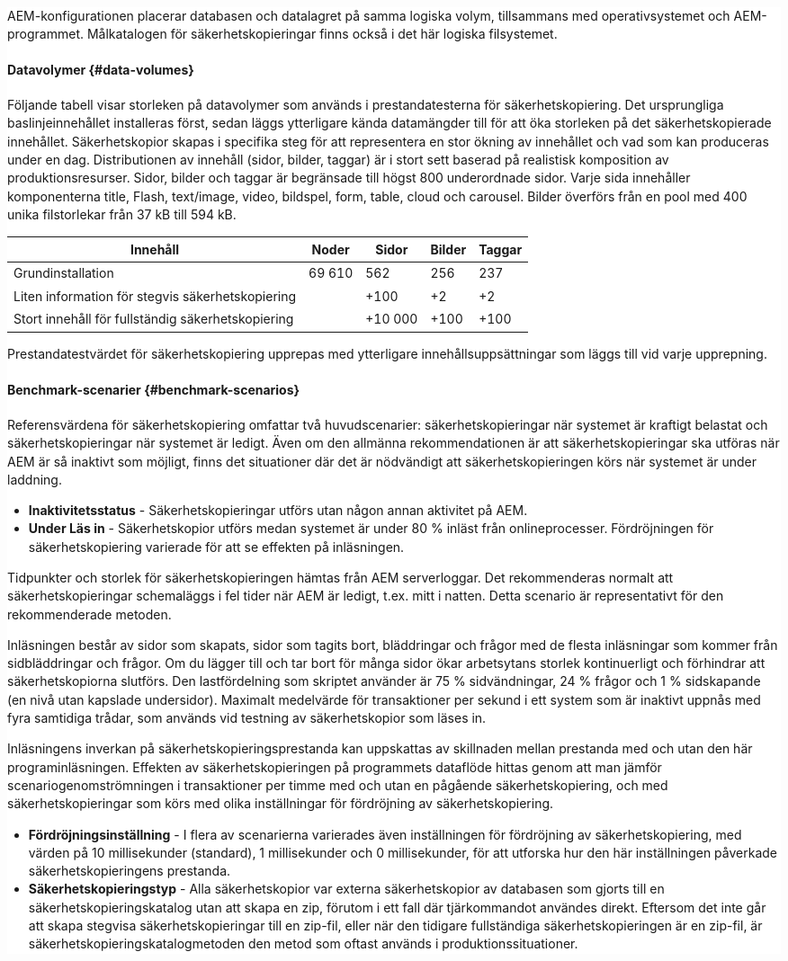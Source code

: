 AEM-konfigurationen placerar databasen och datalagret på samma logiska volym, tillsammans med operativsystemet och AEM-programmet. Målkatalogen för säkerhetskopieringar finns också i det här logiska filsystemet.

#### Datavolymer {#data-volumes}

Följande tabell visar storleken på datavolymer som används i prestandatesterna för säkerhetskopiering. Det ursprungliga baslinjeinnehållet installeras först, sedan läggs ytterligare kända datamängder till för att öka storleken på det säkerhetskopierade innehållet. Säkerhetskopior skapas i specifika steg för att representera en stor ökning av innehållet och vad som kan produceras under en dag. Distributionen av innehåll (sidor, bilder, taggar) är i stort sett baserad på realistisk komposition av produktionsresurser. Sidor, bilder och taggar är begränsade till högst 800 underordnade sidor. Varje sida innehåller komponenterna title, Flash, text/image, video, bildspel, form, table, cloud och carousel. Bilder överförs från en pool med 400 unika filstorlekar från 37 kB till 594 kB.

| Innehåll | Noder | Sidor | Bilder | Taggar |
|---|---|---|---|---|
| Grundinstallation | 69 610 | 562 | 256 | 237 |
| Liten information för stegvis säkerhetskopiering |  | +100 | +2 | +2 |
| Stort innehåll för fullständig säkerhetskopiering |  | +10 000 | +100 | +100 |

Prestandatestvärdet för säkerhetskopiering upprepas med ytterligare innehållsuppsättningar som läggs till vid varje upprepning.

#### Benchmark-scenarier {#benchmark-scenarios}

Referensvärdena för säkerhetskopiering omfattar två huvudscenarier: säkerhetskopieringar när systemet är kraftigt belastat och säkerhetskopieringar när systemet är ledigt. Även om den allmänna rekommendationen är att säkerhetskopieringar ska utföras när AEM är så inaktivt som möjligt, finns det situationer där det är nödvändigt att säkerhetskopieringen körs när systemet är under laddning.

* **Inaktivitetsstatus** - Säkerhetskopieringar utförs utan någon annan aktivitet på AEM.
* **Under Läs in** - Säkerhetskopior utförs medan systemet är under 80 % inläst från onlineprocesser. Fördröjningen för säkerhetskopiering varierade för att se effekten på inläsningen.

Tidpunkter och storlek för säkerhetskopieringen hämtas från AEM serverloggar. Det rekommenderas normalt att säkerhetskopieringar schemaläggs i fel tider när AEM är ledigt, t.ex. mitt i natten. Detta scenario är representativt för den rekommenderade metoden.

Inläsningen består av sidor som skapats, sidor som tagits bort, bläddringar och frågor med de flesta inläsningar som kommer från sidbläddringar och frågor. Om du lägger till och tar bort för många sidor ökar arbetsytans storlek kontinuerligt och förhindrar att säkerhetskopiorna slutförs. Den lastfördelning som skriptet använder är 75 % sidvändningar, 24 % frågor och 1 % sidskapande (en nivå utan kapslade undersidor). Maximalt medelvärde för transaktioner per sekund i ett system som är inaktivt uppnås med fyra samtidiga trådar, som används vid testning av säkerhetskopior som läses in.

Inläsningens inverkan på säkerhetskopieringsprestanda kan uppskattas av skillnaden mellan prestanda med och utan den här programinläsningen. Effekten av säkerhetskopieringen på programmets dataflöde hittas genom att man jämför scenariogenomströmningen i transaktioner per timme med och utan en pågående säkerhetskopiering, och med säkerhetskopieringar som körs med olika inställningar för fördröjning av säkerhetskopiering.

* **Fördröjningsinställning** - I flera av scenarierna varierades även inställningen för fördröjning av säkerhetskopiering, med värden på 10 millisekunder (standard), 1 millisekunder och 0 millisekunder, för att utforska hur den här inställningen påverkade säkerhetskopieringens prestanda.
* **Säkerhetskopieringstyp** - Alla säkerhetskopior var externa säkerhetskopior av databasen som gjorts till en säkerhetskopieringskatalog utan att skapa en zip, förutom i ett fall där tjärkommandot användes direkt. Eftersom det inte går att skapa stegvisa säkerhetskopieringar till en zip-fil, eller när den tidigare fullständiga säkerhetskopieringen är en zip-fil, är säkerhetskopieringskatalogmetoden den metod som oftast används i produktionssituationer.
